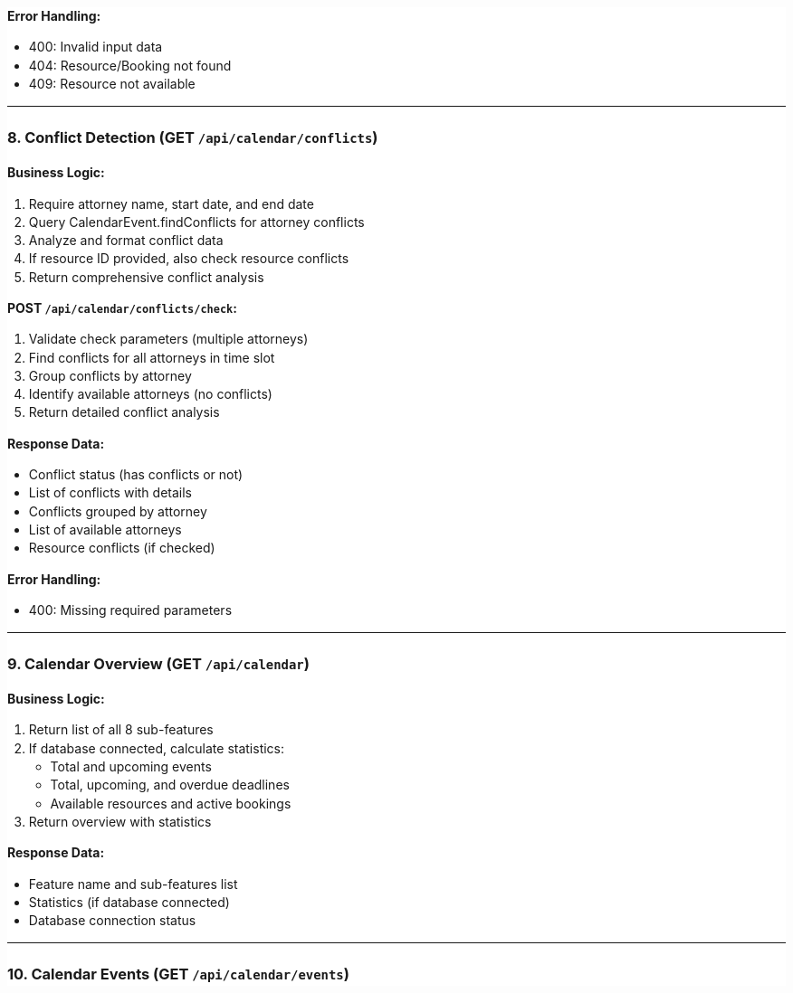 **Error Handling:**
- 400: Invalid input data
- 404: Resource/Booking not found
- 409: Resource not available

---

### 8. Conflict Detection (GET `/api/calendar/conflicts`)

**Business Logic:**
1. Require attorney name, start date, and end date
2. Query CalendarEvent.findConflicts for attorney conflicts
3. Analyze and format conflict data
4. If resource ID provided, also check resource conflicts
5. Return comprehensive conflict analysis

**POST `/api/calendar/conflicts/check`:**
1. Validate check parameters (multiple attorneys)
2. Find conflicts for all attorneys in time slot
3. Group conflicts by attorney
4. Identify available attorneys (no conflicts)
5. Return detailed conflict analysis

**Response Data:**
- Conflict status (has conflicts or not)
- List of conflicts with details
- Conflicts grouped by attorney
- List of available attorneys
- Resource conflicts (if checked)

**Error Handling:**
- 400: Missing required parameters

---

### 9. Calendar Overview (GET `/api/calendar`)

**Business Logic:**
1. Return list of all 8 sub-features
2. If database connected, calculate statistics:
   - Total and upcoming events
   - Total, upcoming, and overdue deadlines
   - Available resources and active bookings
3. Return overview with statistics

**Response Data:**
- Feature name and sub-features list
- Statistics (if database connected)
- Database connection status

---

### 10. Calendar Events (GET `/api/calendar/events`)

